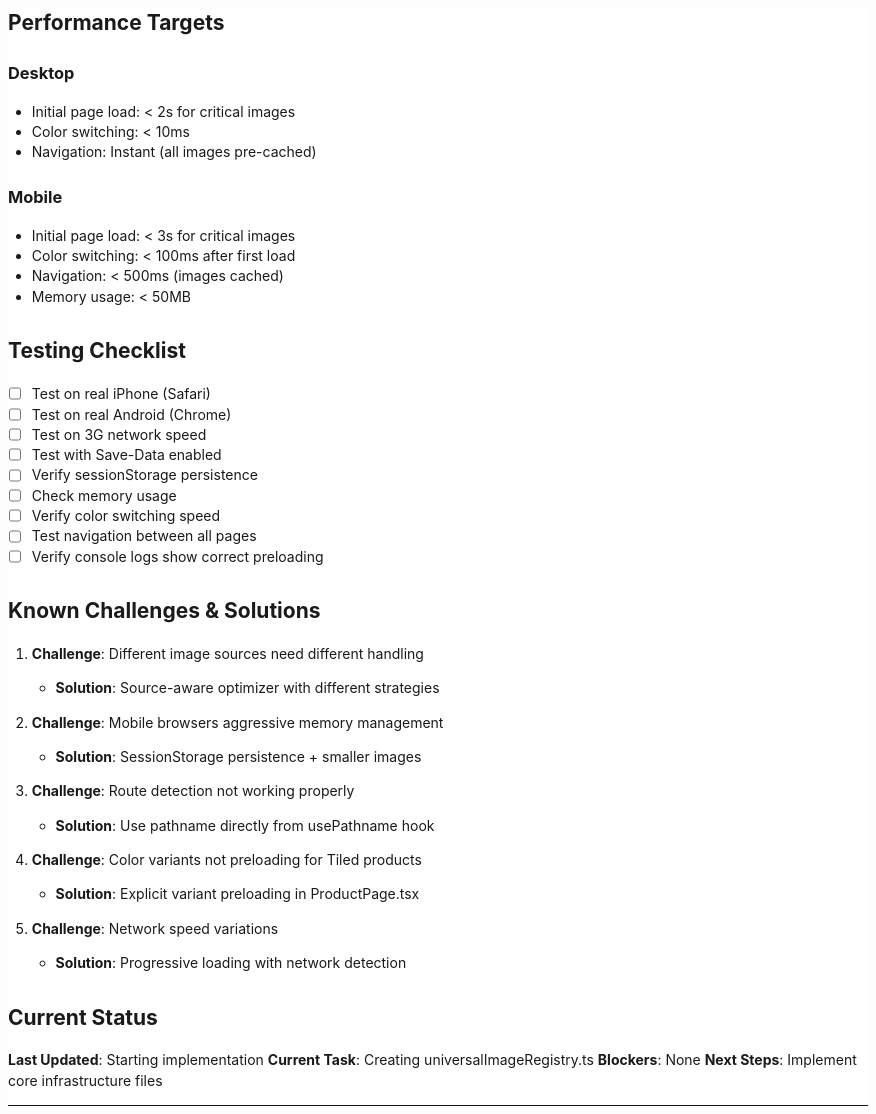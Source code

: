 ## Performance Targets

### Desktop
- Initial page load: < 2s for critical images
- Color switching: < 10ms
- Navigation: Instant (all images pre-cached)

### Mobile
- Initial page load: < 3s for critical images
- Color switching: < 100ms after first load
- Navigation: < 500ms (images cached)
- Memory usage: < 50MB

## Testing Checklist

- [ ] Test on real iPhone (Safari)
- [ ] Test on real Android (Chrome)
- [ ] Test on 3G network speed
- [ ] Test with Save-Data enabled
- [ ] Verify sessionStorage persistence
- [ ] Check memory usage
- [ ] Verify color switching speed
- [ ] Test navigation between all pages
- [ ] Verify console logs show correct preloading

## Known Challenges & Solutions

1. **Challenge**: Different image sources need different handling
   - **Solution**: Source-aware optimizer with different strategies

2. **Challenge**: Mobile browsers aggressive memory management
   - **Solution**: SessionStorage persistence + smaller images

3. **Challenge**: Route detection not working properly
   - **Solution**: Use pathname directly from usePathname hook

4. **Challenge**: Color variants not preloading for Tiled products
   - **Solution**: Explicit variant preloading in ProductPage.tsx

5. **Challenge**: Network speed variations
   - **Solution**: Progressive loading with network detection

## Current Status

**Last Updated**: Starting implementation
**Current Task**: Creating universalImageRegistry.ts
**Blockers**: None
**Next Steps**: Implement core infrastructure files

---
